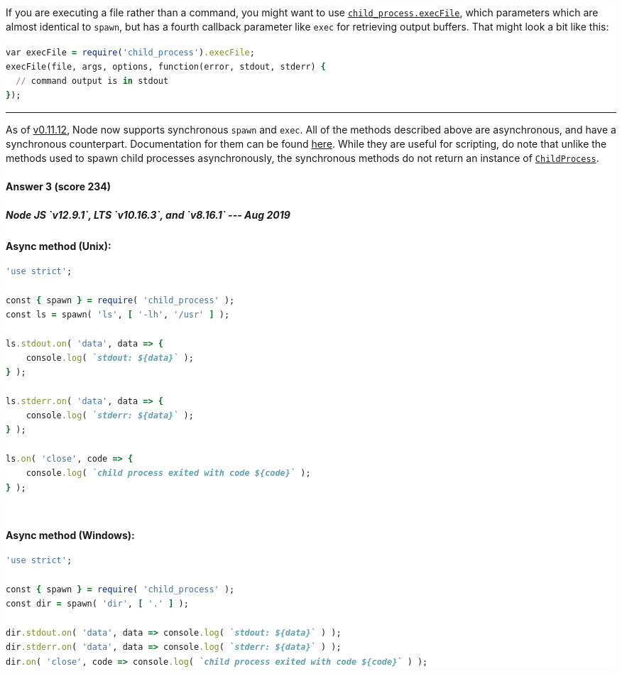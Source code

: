 If you are executing a file rather than a command, you might want to use <a href="https://nodejs.org/docs/v5.0.0/api/child_process.html#child_process_child_process_execfile_file_args_options_callback" rel="noreferrer">`child_process.execFile`</a>, which parameters which are almost identical to `spawn`, but has a fourth callback parameter like `exec` for retrieving output buffers. That might look a bit like this:  

```ruby
var execFile = require('child_process').execFile;
execFile(file, args, options, function(error, stdout, stderr) {
  // command output is in stdout
});
```

<hr>

As of <a href="https://nodejs.org/en/blog/release/v0.11.12/" rel="noreferrer">v0.11.12</a>, Node now supports synchronous `spawn` and `exec`. All of the methods described above are asynchronous, and have a synchronous counterpart. Documentation for them can be found <a href="https://nodejs.org/docs/v5.0.0/api/child_process.html#child_process_synchronous_process_creation" rel="noreferrer">here</a>. While they are useful for scripting, do note that unlike the methods used to spawn child processes asynchronously, the synchronous methods do not return an instance of <a href="https://nodejs.org/docs/v5.0.0/api/child_process.html#child_process_class_childprocess" rel="noreferrer">`ChildProcess`</a>.  

#### Answer 3 (score 234)
  

<h5>Node JS `v12.9.1`, LTS `v10.16.3`, and `v8.16.1`  ---  Aug 2019</h3>

<strong>Async method (Unix):</strong>  

```ruby
'use strict';

const { spawn } = require( 'child_process' );
const ls = spawn( 'ls', [ '-lh', '/usr' ] );

ls.stdout.on( 'data', data => {
    console.log( `stdout: ${data}` );
} );

ls.stderr.on( 'data', data => {
    console.log( `stderr: ${data}` );
} );

ls.on( 'close', code => {
    console.log( `child process exited with code ${code}` );
} );
```

<br/>  

<strong>Async method (Windows):</strong>  

```ruby
'use strict';

const { spawn } = require( 'child_process' );
const dir = spawn( 'dir', [ '.' ] );

dir.stdout.on( 'data', data => console.log( `stdout: ${data}` ) );
dir.stderr.on( 'data', data => console.log( `stderr: ${data}` ) );
dir.on( 'close', code => console.log( `child process exited with code ${code}` ) );
```
